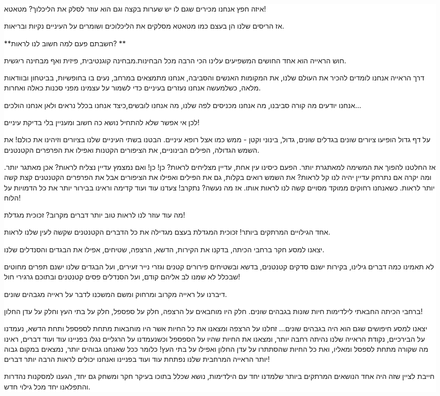 איזה חפץ אנחנו מכירים שגם לו יש שערות בקצה וגם הוא עוזר לסלק את הליכלוך? מטאטא! 

אז הריסים שלנו הן בעצם כמו מטאטא מסלקים את הליכלוכים ושומרים על העיניים נקיות ובריאות.



**חשבתם פעם למה חשוב לנו לראות? 
**



חוש הראייה הוא אחד החושים המשפיעים עלינו הכי הרבה מכל הבחינות.מבחינה קוגנטיבית, פיזית ואף מבחינה ריגשית.

דרך הראייה אנחנו לומדים להכיר את העולם שלנו, את המקומות האנשים והסביבה, אנחנו מתמצאים במרחב, נעים בו בחופשיות, בביטחון ובוודאות מלאה, כשלמעשה אנחנו נעזרים בעיניים כדי לשמור על עצמינו מפני סכנות כאלה ואחרות.

אנחנו יודעים מה קורה סביבנו, מה אנחנו מכניסים לפה שלנו, מה אנחנו לובשים,כיצד אנחנו בכלל נראים ולאן אנחנו הולכים… 

 

לכן אי אפשר שלא להתחיל נושא כה חשוב ומעניין בלי בדיקת עיניים! 

על דף גדול הופיעו ציורים שונים בגדלים שונים, גדול, בינוני וקטן - ממש כמו אצל רופא עיניים. הבטנו בשתי העיניים שלנו בציורים וזיהינו את כולם! את השמש הגדולה, הפילים הבינוניים, את הציפורים הקטנות ואפילו את הפרפרים הקטנטנים. 

אז החלטנו להפוך את המשימה למאתגרת יותר. הפעם כיסינו עין אחת, עדיין מצליחים לראות? כן! כן! ואם נמצמץ עדיין נצליח לראות? אכן מאתגר יותר. ומה יקרה אם נתרחק עדיין יהיה לנו קל לראות? את השמש רואים בקלות, גם את הפילים ואפילו את הציפורים אבל את הפרפרים הקטנטנים קצת קשה יותר לראות. כשאנחנו רחוקים ממוקד מסויים קשה לנו לראות אותו. אז מה נעשה? נתקרב! צעדנו עוד ועוד קדימה וראינו בבירור יותר את כל הדמויות על הלוח! 



מה עוד עוזר לנו לראות טוב יותר דברים מקרוב? זכוכית מגדלת! 

אחד הגילויים המרתקים ביותר! זכוכית המגדלת בעצם מגדילה את כל הדברים הקטנטנים שקשה לעין שלנו לראות. 

יצאנו למסע חקר ברחבי הכיתה, בדקנו את הקירות, הדשא, הרצפה, שטיחים, אפילו את הבגדים והסנדלים שלנו. 

לא תאמינו כמה דברים גילינו, בקירות ישנם סדקים קטנטנים, בדשא ובשטיחים פירורים קטנים וגזרי נייר זעירים, ועל הבגדים שלנו ישנם תפרים מחוטים שבכלל לא שמנו לב אליהם קודם, ועל הסנדלים פסים קטנטנים ובתוכם גרגירי חול! 



דיברנו על ראייה מקרוב ומרחוק ומשם המשכנו לדבר על ראייה מגבהים שונים.

ברחבי הכיתה החבאתי לילדימות חיות שונות בגבהים שונים. חלק היו מוחבאים על הרצפה, חלק על ספספל, חלק על בתי העץ וחלק על עדן החלון! 

יצאנו למסע חיפושים שגם הוא היה בגבהים שונים… זחלנו על הרצפה ומצאנו את כל החיות אשר היו מוחבאות מתחת לספספל ותחת הדשא, נעמדנו על הבירכיים, נקודת הראייה שלנו נהיתה רחבה יותר, ומצאנו את החיות שהיו על הספספל וכשנעמדנו על הרגליים נגלו בפניינו עוד ועוד דברים, ראינו מה שקורה מתחת לספסל ומאליו, ואת כל החיות שהסתתרו על עדן החלון ואפילו על בתי העץ! כלומר ככל שאנחנו גבוהים יותר, נמצאים במקום גבוה יותר הראייה המרחבית שלנו נפתחת עוד ועוד בפניינו ואנחנו יכולים לראות הרבה יותר דברים! 

חייבת לציין שזה היה אחד הנושאים המרתקים ביותר שלמדנו יחד עם הילדימות, נושא שכלל בתוכו בעיקר חקר ומשחק גם יחד, הגענו למסקנות נהדרות והתפלאנו יחד מכל גילוי חדש.
